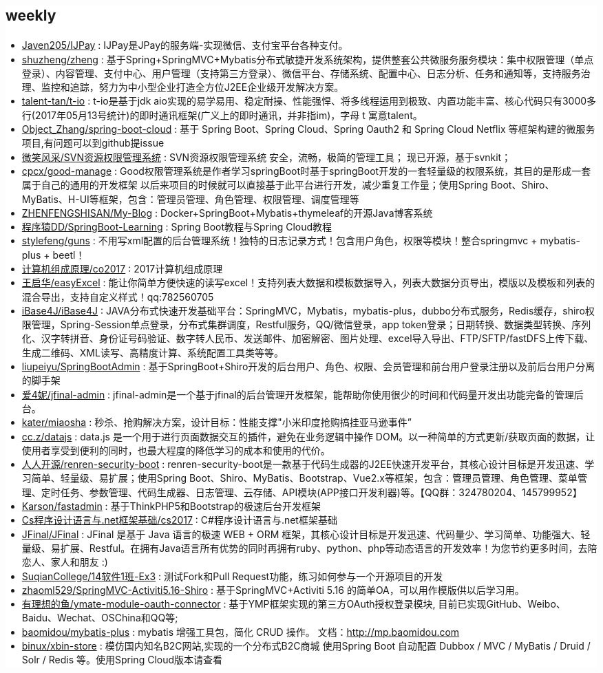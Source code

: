 
## weekly

- [Javen205/IJPay](http://git.oschina.net/javen205/IJPay) : IJPay是JPay的服务端-实现微信、支付宝平台各种支付。
- [shuzheng/zheng](http://git.oschina.net/shuzheng/zheng) : 基于Spring+SpringMVC+Mybatis分布式敏捷开发系统架构，提供整套公共微服务服务模块：集中权限管理（单点登录）、内容管理、支付中心、用户管理（支持第三方登录）、微信平台、存储系统、配置中心、日志分析、任务和通知等，支持服务治理、监控和追踪，努力为中小型企业打造全方位J2EE企业级开发解决方案。
- [talent-tan/t-io](http://git.oschina.net/tywo45/t-io) : t-io是基于jdk aio实现的易学易用、稳定耐操、性能强悍、将多线程运用到极致、内置功能丰富、核心代码只有3000多行(2017年05月13号统计)的即时通讯框架(广义上的即时通讯，并非指im)，字母 t 寓意talent。
- [Object_Zhang/spring-boot-cloud](http://git.oschina.net/zhangxd/spring-boot-cloud) : 基于 Spring Boot、Spring Cloud、Spring Oauth2 和 Spring Cloud Netflix 等框架构建的微服务项目,有问题可以到github提issue
- [微笑风采/SVN资源权限管理系统](http://git.oschina.net/hpboys/svnadmin) : SVN资源权限管理系统 安全，流畅，极简的管理工具； 现已开源，基于svnkit；
- [cpcx/good-manage](http://git.oschina.net/cpcx/good-manage) : Good权限管理系统是作者学习springBoot时基于springBoot开发的一套轻量级的权限系统，其目的是形成一套属于自己的通用的开发框架 以后来项目的时候就可以直接基于此平台进行开发，减少重复工作量；使用Spring Boot、Shiro、MyBatis、H-UI等框架，包含：管理员管理、角色管理、权限管理、调度管理等
- [ZHENFENGSHISAN/My-Blog](http://git.oschina.net/zhenfeng13/My-Blog) : Docker+SpringBoot+Mybatis+thymeleaf的开源Java博客系统
- [程序猿DD/SpringBoot-Learning](http://git.oschina.net/didispace/SpringBoot-Learning) : Spring Boot教程与Spring Cloud教程
- [stylefeng/guns](http://git.oschina.net/naan1993/guns) : 不用写xml配置的后台管理系统！独特的日志记录方式！包含用户角色，权限等模块！整合springmvc + mybatis-plus + beetl！
- [计算机组成原理/co2017](http://git.oschina.net/computer_organization_2017/co2017) : 2017计算机组成原理
- [王启华/easyExcel](http://git.oschina.net/782560705/easyexcel) : 能让你简单方便快速的读写excel！支持列表大数据和模板数据导入，列表大数据分页导出，模版以及模板和列表的混合导出，支持自定义样式！qq:782560705
- [iBase4J/iBase4J](http://git.oschina.net/iBase4J/iBase4J) : JAVA分布式快速开发基础平台：SpringMVC，Mybatis，mybatis-plus，dubbo分布式服务，Redis缓存，shiro权限管理，Spring-Session单点登录，分布式集群调度，Restful服务，QQ/微信登录，app token登录；日期转换、数据类型转换、序列化、汉字转拼音、身份证号码验证、数字转人民币、发送邮件、加密解密、图片处理、excel导入导出、FTP/SFTP/fastDFS上传下载、生成二维码、XML读写、高精度计算、系统配置工具类等等。
- [liupeiyu/SpringBootAdmin](http://git.oschina.net/liupeiyu/springbootadmin) : 基于SpringBoot+Shiro开发的后台用户、角色、权限、会员管理和前台用户登录注册以及前后台用户分离的脚手架
- [爱4妮/jfinal-admin](http://git.oschina.net/supyuan/jfinal-admin) : jfinal-admin是一个基于jfinal的后台管理开发框架，能帮助你使用很少的时间和代码量开发出功能完备的管理后台。
- [kater/miaosha](http://git.oschina.net/1028125449/miaosha) : 秒杀、抢购解决方案，设计目标：性能支撑"小米印度抢购搞挂亚马逊事件”
- [cc.z/datajs](http://git.oschina.net/garbagecode/datajs) : data.js 是一个用于进行页面数据交互的插件，避免在业务逻辑中操作 DOM。以一种简单的方式更新/获取页面的数据，让使用者享受到便利的同时，也最大程度的降低学习的成本和使用的代价。
- [人人开源/renren-security-boot](http://git.oschina.net/babaio/renren-security-boot) : renren-security-boot是一款基于代码生成器的J2EE快速开发平台，其核心设计目标是开发迅速、学习简单、轻量级、易扩展；使用Spring Boot、Shiro、MyBatis、Bootstrap、Vue2.x等框架，包含：管理员管理、角色管理、菜单管理、定时任务、参数管理、代码生成器、日志管理、云存储、API模块(APP接口开发利器)等。【QQ群：324780204、145799952】
- [Karson/fastadmin](http://git.oschina.net/karson/fastadmin) : 基于ThinkPHP5和Bootstrap的极速后台开发框架
- [Cs程序设计语言与.net框架基础/cs2017](http://git.oschina.net/Csharp2017/cs2017) : C#程序设计语言与.net框架基础
- [JFinal/JFinal](http://git.oschina.net/jfinal/jfinal) : JFinal 是基于 Java 语言的极速 WEB + ORM 框架，其核心设计目标是开发迅速、代码量少、学习简单、功能强大、轻量级、易扩展、Restful。在拥有Java语言所有优势的同时再拥有ruby、python、php等动态语言的开发效率！为您节约更多时间，去陪恋人、家人和朋友 :)
- [SuqianCollege/14软件1班-Ex3](http://git.oschina.net/SuqianCollege/14se1-ex3) : 测试Fork和Pull Request功能，练习如何参与一个开源项目的开发
- [zhaoml529/SpringMVC-Activiti5.16-Shiro](http://git.oschina.net/zhaoml529/SpringMVC-Activiti5.16-Shiro) : 基于SpringMVC+Activiti 5.16 的简单OA，可以用作模版供以后学习用。
- [有理想的鱼/ymate-module-oauth-connector](http://git.oschina.net/suninformation/ymate-module-oauth-connector) : 基于YMP框架实现的第三方OAuth授权登录模块, 目前已实现GitHub、Weibo、Baidu、Wechat、OSChina和QQ等;
- [baomidou/mybatis-plus](http://git.oschina.net/baomidou/mybatis-plus) : mybatis 增强工具包，简化 CRUD 操作。 文档：http://mp.baomidou.com
- [binux/xbin-store](http://git.oschina.net/binu/xbin-store) : 模仿国内知名B2C网站,实现的一个分布式B2C商城 使用Spring Boot 自动配置 Dubbox / MVC / MyBatis / Druid / Solr / Redis 等。使用Spring Cloud版本请查看
